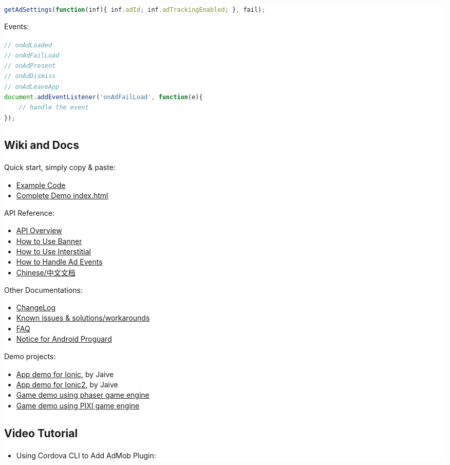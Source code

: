 ```javascript
getAdSettings(function(inf){ inf.adId; inf.adTrackingEnabled; }, fail);
```

Events:
```javascript
// onAdLoaded
// onAdFailLoad
// onAdPresent
// onAdDismiss
// onAdLeaveApp
document.addEventListener('onAdFailLoad', function(e){
    // handle the event
});
```

## Wiki and Docs

Quick start, simply copy & paste:
* [Example Code](https://github.com/floatinghotpot/cordova-admob-pro/wiki/1.0-Quick-Start-Example-Code)
* [Complete Demo index.html](https://github.com/floatinghotpot/cordova-admob-pro/blob/master/test/index.html)

API Reference:
* [API Overview](https://github.com/floatinghotpot/cordova-admob-pro/wiki/1.1-API-Overview)
* [How to Use Banner](https://github.com/floatinghotpot/cordova-admob-pro/wiki/1.3-Methods-for-Banner)
* [How to Use Interstitial](https://github.com/floatinghotpot/cordova-admob-pro/wiki/1.4-Methods-for-Interstitial)
* [How to Handle Ad Events](https://github.com/floatinghotpot/cordova-admob-pro/wiki/1.5-Events)
* [Chinese/中文文档](https://github.com/floatinghotpot/cordova-admob-pro/wiki/%E4%B8%AD%E6%96%87%E6%96%87%E6%A1%A3)

Other Documentations:
* [ChangeLog](https://github.com/floatinghotpot/cordova-admob-pro/wiki/ChangeLog)
* [Known issues & solutions/workarounds](https://github.com/floatinghotpot/cordova-admob-pro/wiki/Known-Issues-&-Solution---Workaround)
* [FAQ](https://github.com/floatinghotpot/cordova-admob-pro/wiki/FAQ)
* [Notice for Android Proguard](https://github.com/floatinghotpot/cordova-admob-pro/wiki/Notice-for-Android-Proguard)

Demo projects:
* [App demo for Ionic](https://github.com/jaivehall/admob-ionic-demo), by Jaive
* [App demo for Ionic2](https://github.com/jaivehall/admob-ionic2-demo), by Jaive
* [Game demo using phaser game engine](https://github.com/floatinghotpot/admob-demo-game-phaser/tree/master/demo)
* [Game demo using PIXI game engine](https://github.com/floatinghotpot/admob-demo-game-pixi/tree/master/demo)

## Video Tutorial

* Using Cordova CLI to Add AdMob Plugin:

